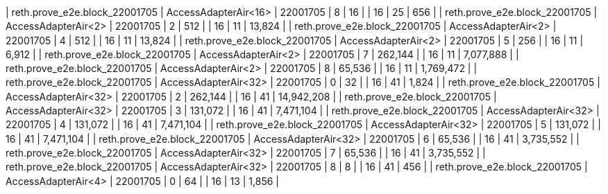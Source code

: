 | reth.prove_e2e.block_22001705 | AccessAdapterAir<16> | 22001705 | 8 | 16 |  | 16 | 25 | 656 | 
| reth.prove_e2e.block_22001705 | AccessAdapterAir<2> | 22001705 | 2 | 512 |  | 16 | 11 | 13,824 | 
| reth.prove_e2e.block_22001705 | AccessAdapterAir<2> | 22001705 | 4 | 512 |  | 16 | 11 | 13,824 | 
| reth.prove_e2e.block_22001705 | AccessAdapterAir<2> | 22001705 | 5 | 256 |  | 16 | 11 | 6,912 | 
| reth.prove_e2e.block_22001705 | AccessAdapterAir<2> | 22001705 | 7 | 262,144 |  | 16 | 11 | 7,077,888 | 
| reth.prove_e2e.block_22001705 | AccessAdapterAir<2> | 22001705 | 8 | 65,536 |  | 16 | 11 | 1,769,472 | 
| reth.prove_e2e.block_22001705 | AccessAdapterAir<32> | 22001705 | 0 | 32 |  | 16 | 41 | 1,824 | 
| reth.prove_e2e.block_22001705 | AccessAdapterAir<32> | 22001705 | 2 | 262,144 |  | 16 | 41 | 14,942,208 | 
| reth.prove_e2e.block_22001705 | AccessAdapterAir<32> | 22001705 | 3 | 131,072 |  | 16 | 41 | 7,471,104 | 
| reth.prove_e2e.block_22001705 | AccessAdapterAir<32> | 22001705 | 4 | 131,072 |  | 16 | 41 | 7,471,104 | 
| reth.prove_e2e.block_22001705 | AccessAdapterAir<32> | 22001705 | 5 | 131,072 |  | 16 | 41 | 7,471,104 | 
| reth.prove_e2e.block_22001705 | AccessAdapterAir<32> | 22001705 | 6 | 65,536 |  | 16 | 41 | 3,735,552 | 
| reth.prove_e2e.block_22001705 | AccessAdapterAir<32> | 22001705 | 7 | 65,536 |  | 16 | 41 | 3,735,552 | 
| reth.prove_e2e.block_22001705 | AccessAdapterAir<32> | 22001705 | 8 | 8 |  | 16 | 41 | 456 | 
| reth.prove_e2e.block_22001705 | AccessAdapterAir<4> | 22001705 | 0 | 64 |  | 16 | 13 | 1,856 | 
